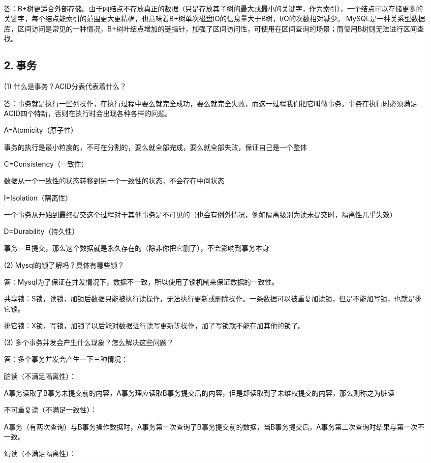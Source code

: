 答：B+树更适合外部存储。由于内结点不存放真正的数据（只是存放其子树的最大或最小的关键字，作为索引），一个结点可以存储更多的关键字，每个结点能索引的范围更大更精确，也意味着B+树单次磁盘IO的信息量大于B树，I/O的次数相对减少。
MySQL是一种关系型数据库，区间访问是常见的一种情况，B+树叶结点增加的链指针，加强了区间访问性，可使用在区间查询的场景；而使用B树则无法进行区间查找。

 

## 2.  事务

(1)   什么是事务？ACID分表代表着什么？

答：事务就是执行一些列操作，在执行过程中要么就完全成功，要么就完全失败，而这一过程我们把它叫做事务。事务在执行时必须满足ACID四个特新，否则在执行时会出现各种各样的问题。

 

A=Atomicity（原子性）

事务的执行是最小粒度的，不可在分割的，要么就全部完成，要么就全部失败，保证自己是一个整体

 

C=Consistency（一致性）

数据从一个一致性的状态转移到另一个一致性的状态，不会存在中间状态

 

I=Isolation（隔离性）

一个事务从开始到最终提交这个过程对于其他事务是不可见的（也会有例外情况，例如隔离级别为读未提交时，隔离性几乎失效）

 

D=Durability（持久性）

事务一旦提交，那么这个数据就是永久存在的（除非你把它删了），不会影响到事务本身

 

(2)   Mysql的锁了解吗？具体有哪些锁？

答：Mysql为了保证在并发情况下，数据不一致，所以使用了锁机制来保证数据的一致性。

 

共享锁：S锁，读锁，加锁后数据只能被执行读操作，无法执行更新或删除操作。一条数据可以被重复加读锁，但是不能加写锁，也就是排它锁。

 

排它锁：X锁，写锁，加锁了以后能对数据进行读写更新等操作，加了写锁就不能在加其他的锁了。

 

(3)   多个事务并发会产生什么现象？怎么解决这些问题？

答：多个事务并发会产生一下三种情况：

脏读（不满足隔离性）：

A事务读取了B事务未提交前的内容，A事务理应读取B事务提交后的内容，但是却读取到了未维权提交的内容，那么则称之为脏读

 

不可重复读（不满足一致性）：

A事务（有两次查询）与B事务操作数据时，A事务第一次查询了B事务提交前的数据，当B事务提交后，A事务第二次查询时结果与第一次不一致。

 

幻读（不满足隔离性）：
